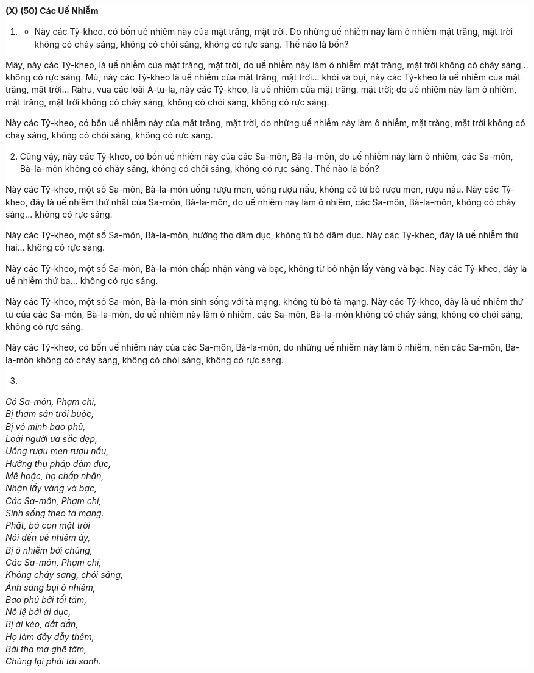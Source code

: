 **(X) (50) Các Uế Nhiễm**

1. - Này các Tỷ-kheo, có bốn uế nhiễm này của mặt trăng, mặt trời. Do những uế nhiễm này làm ô nhiễm mặt trăng, mặt trời không có cháy sáng, không có chói sáng, không có rực sáng. Thế nào là bốn?

Mây, này các Tỷ-kheo, là uế nhiễm của mặt trăng, mặt trời, do uế nhiễm này làm ô nhiễm mặt trăng, mặt trời không có cháy sáng... không có rực sáng. Mù, này các Tỷ-kheo là uế nhiễm của mặt trăng, mặt trời... khói và bụi, này các Tỷ-kheo là uế nhiễm của mặt trăng, mặt trời... Ràhu, vua các loài A-tu-la, này các Tỷ-kheo, là uế nhiễm của mặt trăng, mặt trời; do uế nhiễm này làm ô nhiễm, mặt trăng, mặt trời không có cháy sáng, không có chói sáng, không có rực sáng.

Này các Tỷ-kheo, có bốn uế nhiễm này của mặt trăng, mặt trời, do những uế nhiễm này làm ô nhiễm, mặt trăng, mặt trời không có cháy sáng, không có chói sáng, không có rực sáng.

2. Cũng vậy, này các Tỷ-kheo, có bốn uế nhiễm này của các Sa-môn, Bà-la-môn, do uế nhiễm này làm ô nhiễm, các Sa-môn, Bà-la-môn không có cháy sáng, không có chói sáng, không có rực sáng. Thế nào là bốn?

Này các Tỷ-kheo, một số Sa-môn, Bà-la-môn uống rượu men, uống rượu nấu, không có từ bỏ rượu men, rượu nấu. Này các Tỷ-kheo, đây là uế nhiễm thứ nhất của Sa-môn, Bà-la-môn, do uế nhiễm này làm ô nhiễm, các Sa-môn, Bà-la-môn, không có cháy sáng... không có rực sáng.

Này các Tỷ-kheo, một số Sa-môn, Bà-la-môn, hưởng thọ dâm dục, không từ bỏ dâm dục. Này các Tỷ-kheo, đây là uế nhiễm thứ hai... không có rực sáng.

Này các Tỷ-kheo, một số Sa-môn, Bà-la-môn chấp nhận vàng và bạc, không từ bỏ nhận lấy vàng và bạc. Này các Tỷ-kheo, đây là uế nhiễm thứ ba... không có rực sáng.

Này các Tỷ-kheo, một số Sa-môn, Bà-la-môn sinh sống với tà mạng, không từ bỏ tà mạng. Này các Tỷ-kheo, đây là uế nhiễm thứ tư của các Sa-môn, Bà-la-môn, do uế nhiễm này làm ô nhiễm, các Sa-môn, Bà-la-môn không có cháy sáng, không có chói sáng, không có rực sáng.

Này các Tỷ-kheo, có bốn uế nhiễm này của các Sa-môn, Bà-la-môn, do những uế nhiễm này làm ô nhiễm, nên các Sa-môn, Bà-la-môn không có cháy sáng, không có chói sáng, không có rực sáng.

3.

_Có Sa-môn, Phạm chí,  
Bị tham sân trói buộc,  
Bị vô minh bao phủ,  
Loài người ưa sắc đẹp,  
Uống rượu men rượu nấu,  
Hưởng thụ pháp dâm dục,  
Mê hoặc, họ chấp nhận,  
Nhận lấy vàng và bạc,  
Các Sa-môn, Phạm chí,  
Sinh sống theo tà mạng.  
Phật, bà con mặt trời  
Nói đến uế nhiễm ấy,  
Bị ô nhiễm bởi chúng,  
Các Sa-môn, Phạm chí,  
Không cháy sang, chói sáng,  
Ánh sáng bụi ô nhiễm,  
Bao phủ bởi tối tăm,  
Nô lệ bởi ái dục,  
Bị ái kéo, dắt dẫn,  
Họ làm đầy dẫy thêm,  
Bãi tha ma ghê tởm,  
Chúng lại phải tái sanh_.
